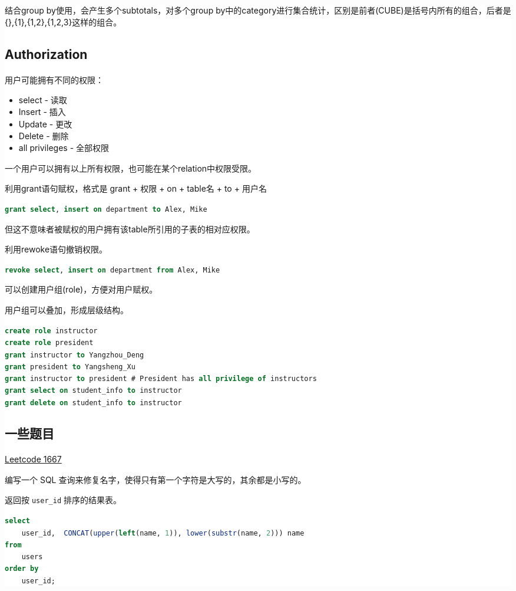 结合group by使用，会产生多个subtotals，对多个group by中的category进行集合统计，区别是前者(CUBE)是括号内所有的组合，后者是{},{1},{1,2},{1,2,3}这样的组合。





## Authorization

用户可能拥有不同的权限：

- select - 读取
- Insert - 插入
- Update - 更改
- Delete - 删除
- all privileges - 全部权限

一个用户可以拥有以上所有权限，也可能在某个relation中权限受限。

利用grant语句赋权，格式是 grant + 权限 + on + table名 + to + 用户名

```sql
grant select, insert on department to Alex, Mike
```

但这不意味者被赋权的用户拥有该table所引用的子表的相对应权限。

利用rewoke语句撤销权限。

```sql
revoke select, insert on department from Alex, Mike
```

可以创建用户组(role)，方便对用户赋权。

用户组可以叠加，形成层级结构。

```sql
create role instructor
create role president
grant instructor to Yangzhou_Deng
grant president to Yangsheng_Xu
grant instructor to president # President has all privilege of instructors
grant select on student_info to instructor
grant delete on student_info to instructor 
```



## 一些题目

[Leetcode 1667](https://leetcode-cn.com/problems/fix-names-in-a-table/)

编写一个 SQL 查询来修复名字，使得只有第一个字符是大写的，其余都是小写的。

返回按 `user_id` 排序的结果表。

```sql
select  
    user_id,  CONCAT(upper(left(name, 1)), lower(substr(name, 2))) name
from 
    users
order by 
    user_id;
```
